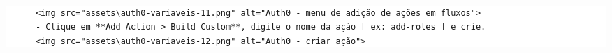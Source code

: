           <img src="assets\auth0-variaveis-11.png" alt="Auth0 - menu de adição de ações em fluxos">
          - Clique em **Add Action > Build Custom**, digite o nome da ação [ ex: add-roles ] e crie. 
          <img src="assets\auth0-variaveis-12.png" alt="Auth0 - criar ação">